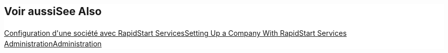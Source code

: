 ## <a name="see-also"></a><span data-ttu-id="f4d8c-263">Voir aussi</span><span class="sxs-lookup"><span data-stu-id="f4d8c-263">See Also</span></span>  
[<span data-ttu-id="f4d8c-264">Configuration d'une société avec RapidStart Services</span><span class="sxs-lookup"><span data-stu-id="f4d8c-264">Setting Up a Company With RapidStart Services</span></span>](admin-set-up-a-company-with-rapidstart.md)  
[<span data-ttu-id="f4d8c-265">Administration</span><span class="sxs-lookup"><span data-stu-id="f4d8c-265">Administration</span></span>](admin-setup-and-administration.md)

